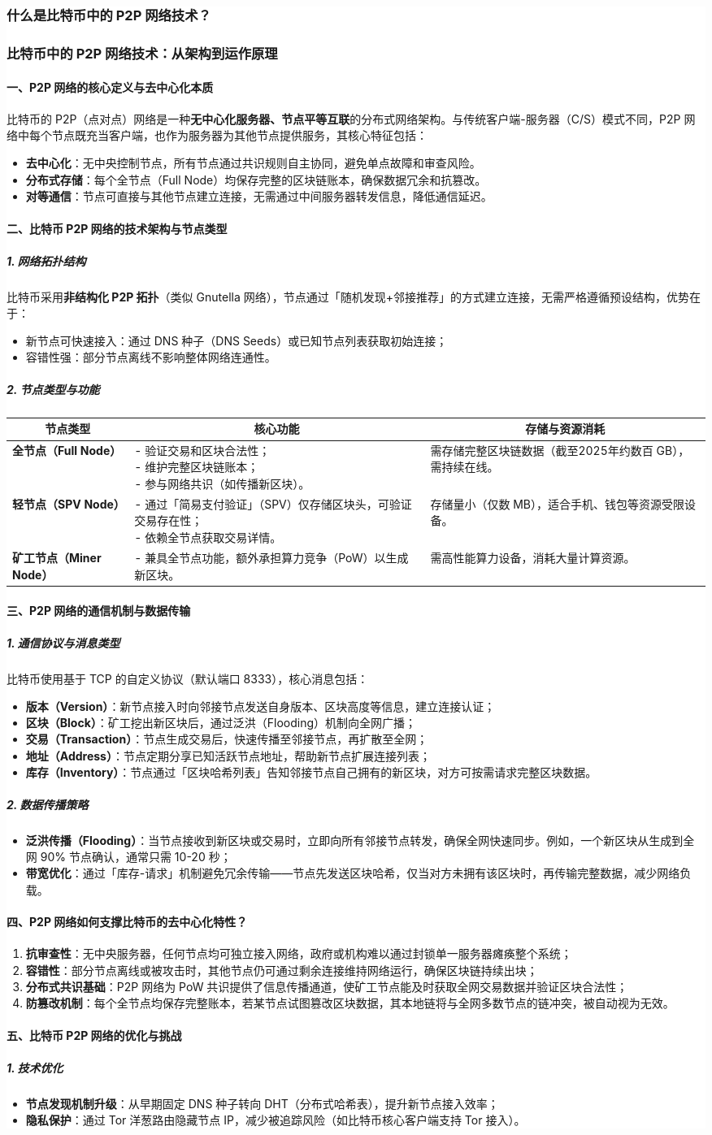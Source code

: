 
### 什么是比特币中的 P2P 网络技术？

### 比特币中的 P2P 网络技术：从架构到运作原理  


#### 一、P2P 网络的核心定义与去中心化本质  
比特币的 P2P（点对点）网络是一种**无中心化服务器、节点平等互联**的分布式网络架构。与传统客户端-服务器（C/S）模式不同，P2P 网络中每个节点既充当客户端，也作为服务器为其他节点提供服务，其核心特征包括：  
- **去中心化**：无中央控制节点，所有节点通过共识规则自主协同，避免单点故障和审查风险。  
- **分布式存储**：每个全节点（Full Node）均保存完整的区块链账本，确保数据冗余和抗篡改。  
- **对等通信**：节点可直接与其他节点建立连接，无需通过中间服务器转发信息，降低通信延迟。  


#### 二、比特币 P2P 网络的技术架构与节点类型  
##### 1. **网络拓扑结构**  
比特币采用**非结构化 P2P 拓扑**（类似 Gnutella 网络），节点通过「随机发现+邻接推荐」的方式建立连接，无需严格遵循预设结构，优势在于：  
- 新节点可快速接入：通过 DNS 种子（DNS Seeds）或已知节点列表获取初始连接；  
- 容错性强：部分节点离线不影响整体网络连通性。  

##### 2. **节点类型与功能**  
| **节点类型**       | **核心功能**                                                                 | **存储与资源消耗**                     |
|--------------------|-----------------------------------------------------------------------------|----------------------------------------|
| **全节点（Full Node）** | - 验证交易和区块合法性；<br>- 维护完整区块链账本；<br>- 参与网络共识（如传播新区块）。 | 需存储完整区块链数据（截至2025年约数百 GB），需持续在线。 |
| **轻节点（SPV Node）** | - 通过「简易支付验证」（SPV）仅存储区块头，可验证交易存在性；<br>- 依赖全节点获取交易详情。 | 存储量小（仅数 MB），适合手机、钱包等资源受限设备。 |
| **矿工节点（Miner Node）** | - 兼具全节点功能，额外承担算力竞争（PoW）以生成新区块。                         | 需高性能算力设备，消耗大量计算资源。 |  


#### 三、P2P 网络的通信机制与数据传输  
##### 1. **通信协议与消息类型**  
比特币使用基于 TCP 的自定义协议（默认端口 8333），核心消息包括：  
- **版本（Version）**：新节点接入时向邻接节点发送自身版本、区块高度等信息，建立连接认证；  
- **区块（Block）**：矿工挖出新区块后，通过泛洪（Flooding）机制向全网广播；  
- **交易（Transaction）**：节点生成交易后，快速传播至邻接节点，再扩散至全网；  
- **地址（Address）**：节点定期分享已知活跃节点地址，帮助新节点扩展连接列表；  
- **库存（Inventory）**：节点通过「区块哈希列表」告知邻接节点自己拥有的新区块，对方可按需请求完整区块数据。  

##### 2. **数据传播策略**  
- **泛洪传播（Flooding）**：当节点接收到新区块或交易时，立即向所有邻接节点转发，确保全网快速同步。例如，一个新区块从生成到全网 90% 节点确认，通常只需 10-20 秒；  
- **带宽优化**：通过「库存-请求」机制避免冗余传输——节点先发送区块哈希，仅当对方未拥有该区块时，再传输完整数据，减少网络负载。  


#### 四、P2P 网络如何支撑比特币的去中心化特性？  
1. **抗审查性**：无中央服务器，任何节点均可独立接入网络，政府或机构难以通过封锁单一服务器瘫痪整个系统；  
2. **容错性**：部分节点离线或被攻击时，其他节点仍可通过剩余连接维持网络运行，确保区块链持续出块；  
3. **分布式共识基础**：P2P 网络为 PoW 共识提供了信息传播通道，使矿工节点能及时获取全网交易数据并验证区块合法性；  
4. **防篡改机制**：每个全节点均保存完整账本，若某节点试图篡改区块数据，其本地链将与全网多数节点的链冲突，被自动视为无效。  


#### 五、比特币 P2P 网络的优化与挑战  
##### 1. **技术优化**  
- **节点发现机制升级**：从早期固定 DNS 种子转向 DHT（分布式哈希表），提升新节点接入效率；  
- **隐私保护**：通过 Tor 洋葱路由隐藏节点 IP，减少被追踪风险（如比特币核心客户端支持 Tor 接入）。  
